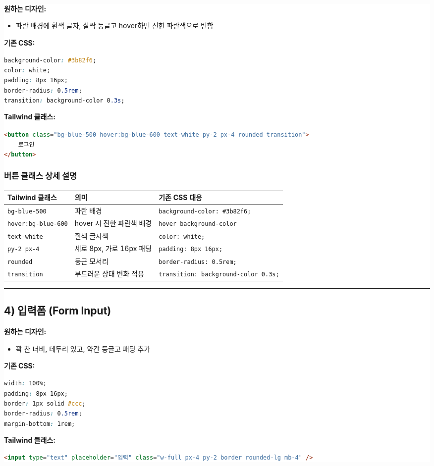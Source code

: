 **원하는 디자인:**
- 파란 배경에 흰색 글자, 살짝 둥글고 hover하면 진한 파란색으로 변함

**기존 CSS:**
```css
background-color: #3b82f6;
color: white;
padding: 8px 16px;
border-radius: 0.5rem;
transition: background-color 0.3s;
```

**Tailwind 클래스:**
```html
<button class="bg-blue-500 hover:bg-blue-600 text-white py-2 px-4 rounded transition">
    로그인
</button>
```

### 버튼 클래스 상세 설명

| Tailwind 클래스 | 의미 | 기존 CSS 대응 |
|:---|:---|:---|
| `bg-blue-500` | 파란 배경 | `background-color: #3b82f6;` |
| `hover:bg-blue-600` | hover 시 진한 파란색 배경 | `hover background-color` |
| `text-white` | 흰색 글자색 | `color: white;` |
| `py-2 px-4` | 세로 8px, 가로 16px 패딩 | `padding: 8px 16px;` |
| `rounded` | 둥근 모서리 | `border-radius: 0.5rem;` |
| `transition` | 부드러운 상태 변화 적용 | `transition: background-color 0.3s;` |

---

## 4) 입력폼 (Form Input)

**원하는 디자인:**
- 꽉 찬 너비, 테두리 있고, 약간 둥글고 패딩 추가

**기존 CSS:**
```css
width: 100%;
padding: 8px 16px;
border: 1px solid #ccc;
border-radius: 0.5rem;
margin-bottom: 1rem;
```

**Tailwind 클래스:**
```html
<input type="text" placeholder="입력" class="w-full px-4 py-2 border rounded-lg mb-4" />
```
